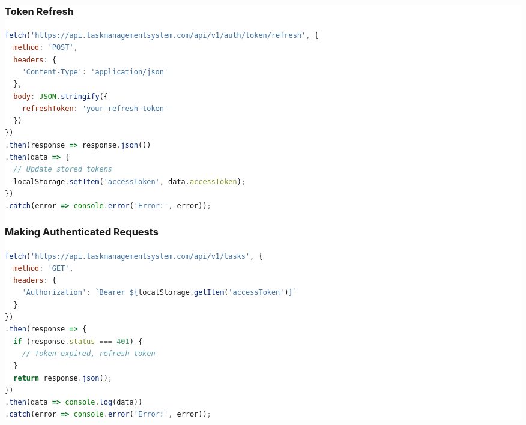 ### Token Refresh

```javascript
fetch('https://api.taskmanagementsystem.com/api/v1/auth/token/refresh', {
  method: 'POST',
  headers: {
    'Content-Type': 'application/json'
  },
  body: JSON.stringify({
    refreshToken: 'your-refresh-token'
  })
})
.then(response => response.json())
.then(data => {
  // Update stored tokens
  localStorage.setItem('accessToken', data.accessToken);
})
.catch(error => console.error('Error:', error));
```

### Making Authenticated Requests

```javascript
fetch('https://api.taskmanagementsystem.com/api/v1/tasks', {
  method: 'GET',
  headers: {
    'Authorization': `Bearer ${localStorage.getItem('accessToken')}`
  }
})
.then(response => {
  if (response.status === 401) {
    // Token expired, refresh token
  }
  return response.json();
})
.then(data => console.log(data))
.catch(error => console.error('Error:', error));
```